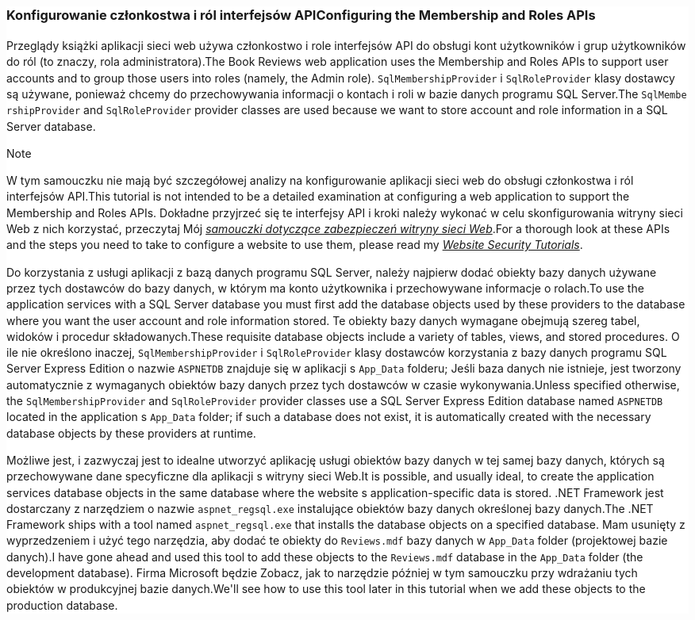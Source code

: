 ### <a name="configuring-the-membership-and-roles-apis"></a><span data-ttu-id="94c94-147">Konfigurowanie członkostwa i ról interfejsów API</span><span class="sxs-lookup"><span data-stu-id="94c94-147">Configuring the Membership and Roles APIs</span></span>

<span data-ttu-id="94c94-148">Przeglądy książki aplikacji sieci web używa członkostwo i role interfejsów API do obsługi kont użytkowników i grup użytkowników do ról (to znaczy, rola administratora).</span><span class="sxs-lookup"><span data-stu-id="94c94-148">The Book Reviews web application uses the Membership and Roles APIs to support user accounts and to group those users into roles (namely, the Admin role).</span></span> <span data-ttu-id="94c94-149">`SqlMembershipProvider` i `SqlRoleProvider` klasy dostawcy są używane, ponieważ chcemy do przechowywania informacji o kontach i roli w bazie danych programu SQL Server.</span><span class="sxs-lookup"><span data-stu-id="94c94-149">The `SqlMembershipProvider` and `SqlRoleProvider` provider classes are used because we want to store account and role information in a SQL Server database.</span></span>

> [!NOTE]
> <span data-ttu-id="94c94-150">W tym samouczku nie mają być szczegółowej analizy na konfigurowanie aplikacji sieci web do obsługi członkostwa i ról interfejsów API.</span><span class="sxs-lookup"><span data-stu-id="94c94-150">This tutorial is not intended to be a detailed examination at configuring a web application to support the Membership and Roles APIs.</span></span> <span data-ttu-id="94c94-151">Dokładne przyjrzeć się te interfejsy API i kroki należy wykonać w celu skonfigurowania witryny sieci Web z nich korzystać, przeczytaj Mój [ *samouczki dotyczące zabezpieczeń witryny sieci Web*](../../older-versions-security/introduction/security-basics-and-asp-net-support-cs.md).</span><span class="sxs-lookup"><span data-stu-id="94c94-151">For a thorough look at these APIs and the steps you need to take to configure a website to use them, please read my [*Website Security Tutorials*](../../older-versions-security/introduction/security-basics-and-asp-net-support-cs.md).</span></span>


<span data-ttu-id="94c94-152">Do korzystania z usługi aplikacji z bazą danych programu SQL Server, należy najpierw dodać obiekty bazy danych używane przez tych dostawców do bazy danych, w którym ma konto użytkownika i przechowywane informacje o rolach.</span><span class="sxs-lookup"><span data-stu-id="94c94-152">To use the application services with a SQL Server database you must first add the database objects used by these providers to the database where you want the user account and role information stored.</span></span> <span data-ttu-id="94c94-153">Te obiekty bazy danych wymagane obejmują szereg tabel, widoków i procedur składowanych.</span><span class="sxs-lookup"><span data-stu-id="94c94-153">These requisite database objects include a variety of tables, views, and stored procedures.</span></span> <span data-ttu-id="94c94-154">O ile nie określono inaczej, `SqlMembershipProvider` i `SqlRoleProvider` klasy dostawców korzystania z bazy danych programu SQL Server Express Edition o nazwie `ASPNETDB` znajduje się w aplikacji s `App_Data` folderu; Jeśli baza danych nie istnieje, jest tworzony automatycznie z wymaganych obiektów bazy danych przez tych dostawców w czasie wykonywania.</span><span class="sxs-lookup"><span data-stu-id="94c94-154">Unless specified otherwise, the `SqlMembershipProvider` and `SqlRoleProvider` provider classes use a SQL Server Express Edition database named `ASPNETDB` located in the application s `App_Data` folder; if such a database does not exist, it is automatically created with the necessary database objects by these providers at runtime.</span></span>

<span data-ttu-id="94c94-155">Możliwe jest, i zazwyczaj jest to idealne utworzyć aplikację usługi obiektów bazy danych w tej samej bazy danych, których są przechowywane dane specyficzne dla aplikacji s witryny sieci Web.</span><span class="sxs-lookup"><span data-stu-id="94c94-155">It is possible, and usually ideal, to create the application services database objects in the same database where the website s application-specific data is stored.</span></span> <span data-ttu-id="94c94-156">.NET Framework jest dostarczany z narzędziem o nazwie `aspnet_regsql.exe` instalujące obiektów bazy danych określonej bazy danych.</span><span class="sxs-lookup"><span data-stu-id="94c94-156">The .NET Framework ships with a tool named `aspnet_regsql.exe` that installs the database objects on a specified database.</span></span> <span data-ttu-id="94c94-157">Mam usunięty z wyprzedzeniem i użyć tego narzędzia, aby dodać te obiekty do `Reviews.mdf` bazy danych w `App_Data` folder (projektowej bazie danych).</span><span class="sxs-lookup"><span data-stu-id="94c94-157">I have gone ahead and used this tool to add these objects to the `Reviews.mdf` database in the `App_Data` folder (the development database).</span></span> <span data-ttu-id="94c94-158">Firma Microsoft będzie Zobacz, jak to narzędzie później w tym samouczku przy wdrażaniu tych obiektów w produkcyjnej bazie danych.</span><span class="sxs-lookup"><span data-stu-id="94c94-158">We'll see how to use this tool later in this tutorial when we add these objects to the production database.</span></span>
